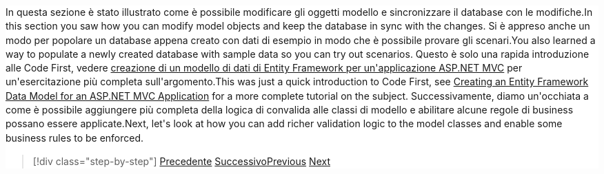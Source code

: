 <span data-ttu-id="cfabb-205">In questa sezione è stato illustrato come è possibile modificare gli oggetti modello e sincronizzare il database con le modifiche.</span><span class="sxs-lookup"><span data-stu-id="cfabb-205">In this section you saw how you can modify model objects and keep the database in sync with the changes.</span></span> <span data-ttu-id="cfabb-206">Si è appreso anche un modo per popolare un database appena creato con dati di esempio in modo che è possibile provare gli scenari.</span><span class="sxs-lookup"><span data-stu-id="cfabb-206">You also learned a way to populate a newly created database with sample data so you can try out scenarios.</span></span> <span data-ttu-id="cfabb-207">Questo è solo una rapida introduzione alle Code First, vedere [creazione di un modello di dati di Entity Framework per un'applicazione ASP.NET MVC](../getting-started-with-ef-using-mvc/creating-an-entity-framework-data-model-for-an-asp-net-mvc-application.md) per un'esercitazione più completa sull'argomento.</span><span class="sxs-lookup"><span data-stu-id="cfabb-207">This was just a quick introduction to Code First, see [Creating an Entity Framework Data Model for an ASP.NET MVC Application](../getting-started-with-ef-using-mvc/creating-an-entity-framework-data-model-for-an-asp-net-mvc-application.md) for a more complete tutorial on the subject.</span></span> <span data-ttu-id="cfabb-208">Successivamente, diamo un'occhiata a come è possibile aggiungere più completa della logica di convalida alle classi di modello e abilitare alcune regole di business possano essere applicate.</span><span class="sxs-lookup"><span data-stu-id="cfabb-208">Next, let's look at how you can add richer validation logic to the model classes and enable some business rules to be enforced.</span></span>

> [!div class="step-by-step"]
> <span data-ttu-id="cfabb-209">[Precedente](adding-search.md)
> [Successivo](adding-validation.md)</span><span class="sxs-lookup"><span data-stu-id="cfabb-209">[Previous](adding-search.md)
[Next](adding-validation.md)</span></span>
